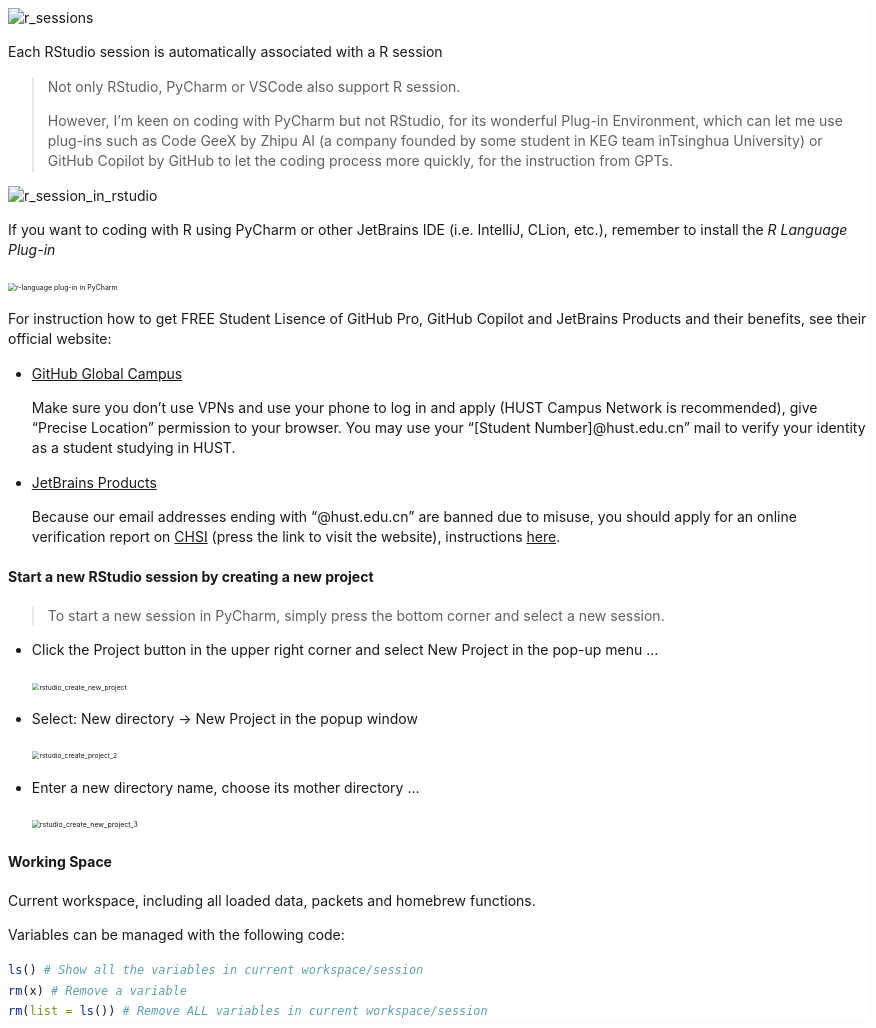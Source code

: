 <img src="https://cdn.jsdelivr.net/gh/Lucas04-nhr/Pictures@main/uPic/r_sessions.png" alt="r_sessions" />

Each RStudio session is automatically associated with a R session

> Not only RStudio, PyCharm or VSCode also support R session.
>
> However, I’m keen on coding with PyCharm but not RStudio, for its wonderful Plug-in Environment, which can let me use plug-ins such as Code GeeX by Zhipu AI (a company founded by some student in KEG team inTsinghua University) or GitHub Copilot by GitHub to let the coding process more quickly, for the instruction from GPTs.

<img src="https://cdn.jsdelivr.net/gh/Lucas04-nhr/Pictures@main/uPic/r_session_in_rstudio.png" alt="r_session_in_rstudio"  />

If you want to coding with R using PyCharm or other JetBrains IDE (i.e. IntelliJ, CLion, etc.), remember to install the *R Language Plug-in*

<img src="https://cdn.jsdelivr.net/gh/Lucas04-nhr/Pictures@main/uPic/image-20231202111619635.png" alt="r-language plug-in in PyCharm" style="zoom:50%;" />

For instruction how to get FREE Student Lisence of GitHub Pro, GitHub Copilot and JetBrains Products and their benefits, see their official website:

- [GitHub Global Campus](https://campus.github.com)

	Make sure you don’t use VPNs and use your phone to log in and apply (HUST Campus Network is recommended), give “Precise Location” permission to your browser. You may use your “[Student Number]@hust.edu.cn” mail to verify your identity as a student studying in HUST.

- [JetBrains Products](https://www.jetbrains.com/lp/leaflets-gdc/students/)

	Because our email addresses ending with “@hust.edu.cn” are banned due to misuse, you should apply for an online verification report on [CHSI](chsi.com.cn) (press the link to visit the website), instructions [here](https://www.chsi.com.cn/xlcx/rhsq.jsp).

#### Start a new RStudio session by creating a new project

> To start a new session in PyCharm, simply press the bottom corner and select a new session.

- Click the Project button in the upper right corner and select New Project in the pop-up menu …

	<img src="https://cdn.jsdelivr.net/gh/Lucas04-nhr/Pictures@main/uPic/rstudio_create_new_project.png" alt="rstudio_create_new_project" style="zoom:48%;" />

- Select: New directory -> New Project in the popup window

	<img src="https://cdn.jsdelivr.net/gh/Lucas04-nhr/Pictures@main/uPic/rstudio_create_project_2.png" alt="rstudio_create_project_2" style="zoom:48%;" />

- Enter a new directory name, choose its mother directory ...

	<img src="https://cdn.jsdelivr.net/gh/Lucas04-nhr/Pictures@main/uPic/rstudio_create_new_project_3.png" alt="rstudio_create_new_project_3" style="zoom:50%;" />

#### Working Space

Current workspace, including all loaded data, packets and homebrew functions.

Variables can be managed with the following code:

```R
ls() # Show all the variables in current workspace/session
rm(x) # Remove a variable
rm(list = ls()) # Remove ALL variables in current workspace/session
```
